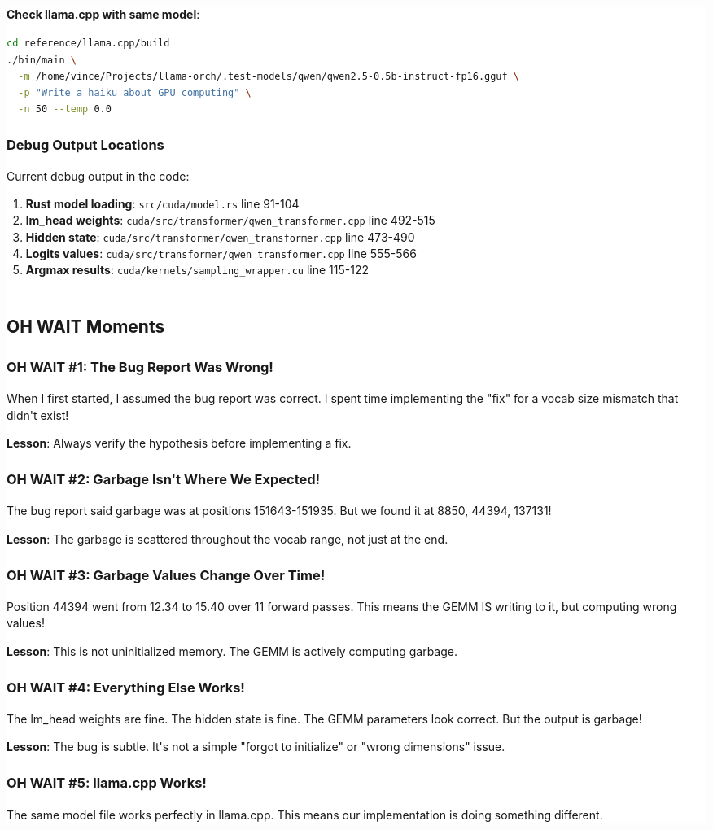**Check llama.cpp with same model**:
```bash
cd reference/llama.cpp/build
./bin/main \
  -m /home/vince/Projects/llama-orch/.test-models/qwen/qwen2.5-0.5b-instruct-fp16.gguf \
  -p "Write a haiku about GPU computing" \
  -n 50 --temp 0.0
```

### Debug Output Locations

Current debug output in the code:
1. **Rust model loading**: `src/cuda/model.rs` line 91-104
2. **lm_head weights**: `cuda/src/transformer/qwen_transformer.cpp` line 492-515
3. **Hidden state**: `cuda/src/transformer/qwen_transformer.cpp` line 473-490
4. **Logits values**: `cuda/src/transformer/qwen_transformer.cpp` line 555-566
5. **Argmax results**: `cuda/kernels/sampling_wrapper.cu` line 115-122

---

## OH WAIT Moments

### OH WAIT #1: The Bug Report Was Wrong!

When I first started, I assumed the bug report was correct. I spent time implementing the "fix" for a vocab size mismatch that didn't exist!

**Lesson**: Always verify the hypothesis before implementing a fix.

### OH WAIT #2: Garbage Isn't Where We Expected!

The bug report said garbage was at positions 151643-151935. But we found it at 8850, 44394, 137131!

**Lesson**: The garbage is scattered throughout the vocab range, not just at the end.

### OH WAIT #3: Garbage Values Change Over Time!

Position 44394 went from 12.34 to 15.40 over 11 forward passes. This means the GEMM IS writing to it, but computing wrong values!

**Lesson**: This is not uninitialized memory. The GEMM is actively computing garbage.

### OH WAIT #4: Everything Else Works!

The lm_head weights are fine. The hidden state is fine. The GEMM parameters look correct. But the output is garbage!

**Lesson**: The bug is subtle. It's not a simple "forgot to initialize" or "wrong dimensions" issue.

### OH WAIT #5: llama.cpp Works!

The same model file works perfectly in llama.cpp. This means our implementation is doing something different.
